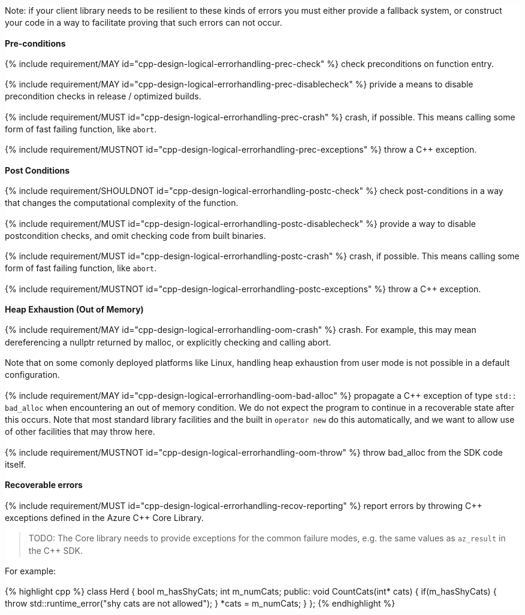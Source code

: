 Note: if your client library needs to be resilient to these kinds of errors you must either provide a fallback system, or construct your code in a way to facilitate proving that such errors can not occur.

**Pre-conditions**

{% include requirement/MAY id="cpp-design-logical-errorhandling-prec-check" %} check preconditions on function entry.

{% include requirement/MAY id="cpp-design-logical-errorhandling-prec-disablecheck" %} privide a means to disable precondition checks in release / optimized builds.

{% include requirement/MUST id="cpp-design-logical-errorhandling-prec-crash" %} crash, if possible. This means calling some form of fast failing function, like `abort`.

{% include requirement/MUSTNOT id="cpp-design-logical-errorhandling-prec-exceptions" %} throw a C++ exception.

**Post Conditions**

{% include requirement/SHOULDNOT id="cpp-design-logical-errorhandling-postc-check" %} check post-conditions in a way that changes the computational complexity of the function.

{% include requirement/MUST id="cpp-design-logical-errorhandling-postc-disablecheck" %} provide a way to disable postcondition checks, and omit checking code from built binaries.

{% include requirement/MUST id="cpp-design-logical-errorhandling-postc-crash" %} crash, if possible. This means calling some form of fast failing function, like `abort`.

{% include requirement/MUSTNOT id="cpp-design-logical-errorhandling-postc-exceptions" %} throw a C++ exception.

**Heap Exhaustion (Out of Memory)**

{% include requirement/MAY id="cpp-design-logical-errorhandling-oom-crash" %} crash. For example, this may mean dereferencing a nullptr returned by malloc, or explicitly checking and calling abort.

Note that on some comonly deployed platforms like Linux, handling heap exhaustion from user mode is not possible in a default configuration.

{% include requirement/MAY id="cpp-design-logical-errorhandling-oom-bad-alloc" %} propagate a C++ exception of type `std::bad_alloc` when encountering an out of memory condition. We do not expect the program to continue in a recoverable state after this occurs. Note that most standard library facilities and the built in `operator new` do this automatically, and we want to allow use of other facilities that may throw here.

{% include requirement/MUSTNOT id="cpp-design-logical-errorhandling-oom-throw" %} throw bad_alloc from the SDK code itself.

**Recoverable errors**

{% include requirement/MUST id="cpp-design-logical-errorhandling-recov-reporting" %} report errors by throwing C++ exceptions defined in the Azure C++ Core Library.

> TODO: The Core library needs to provide exceptions for the common failure modes, e.g. the same values as `az_result` in the C++ SDK.

For example:

{% highlight cpp %}
class Herd {
  bool m_hasShyCats;
  int m_numCats;
public:
  void CountCats(int* cats) {
    if(m_hasShyCats) {
      throw std::runtime_error("shy cats are not allowed");
    }
    *cats = m_numCats;
  }
};
{% endhighlight %}
